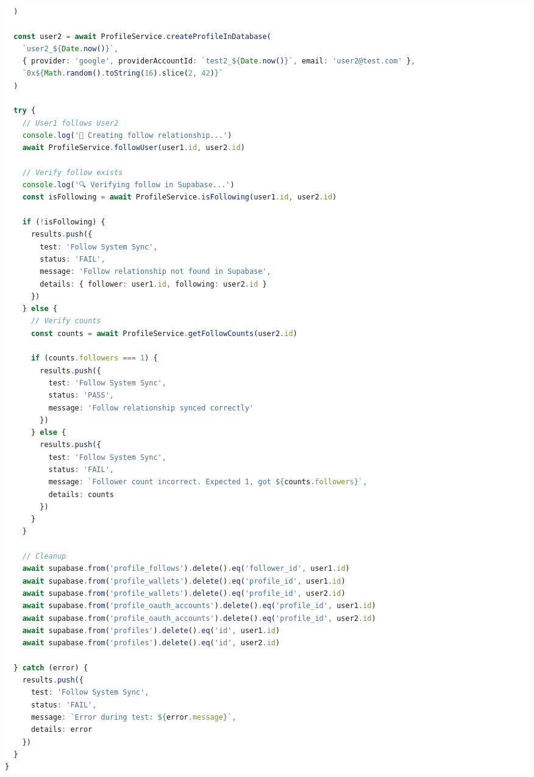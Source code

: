 ```typescript
  )

  const user2 = await ProfileService.createProfileInDatabase(
    `user2_${Date.now()}`,
    { provider: 'google', providerAccountId: `test2_${Date.now()}`, email: 'user2@test.com' },
    `0x${Math.random().toString(16).slice(2, 42)}`
  )

  try {
    // User1 follows User2
    console.log('👥 Creating follow relationship...')
    await ProfileService.followUser(user1.id, user2.id)

    // Verify follow exists
    console.log('🔍 Verifying follow in Supabase...')
    const isFollowing = await ProfileService.isFollowing(user1.id, user2.id)

    if (!isFollowing) {
      results.push({
        test: 'Follow System Sync',
        status: 'FAIL',
        message: 'Follow relationship not found in Supabase',
        details: { follower: user1.id, following: user2.id }
      })
    } else {
      // Verify counts
      const counts = await ProfileService.getFollowCounts(user2.id)

      if (counts.followers === 1) {
        results.push({
          test: 'Follow System Sync',
          status: 'PASS',
          message: 'Follow relationship synced correctly'
        })
      } else {
        results.push({
          test: 'Follow System Sync',
          status: 'FAIL',
          message: `Follower count incorrect. Expected 1, got ${counts.followers}`,
          details: counts
        })
      }
    }

    // Cleanup
    await supabase.from('profile_follows').delete().eq('follower_id', user1.id)
    await supabase.from('profile_wallets').delete().eq('profile_id', user1.id)
    await supabase.from('profile_wallets').delete().eq('profile_id', user2.id)
    await supabase.from('profile_oauth_accounts').delete().eq('profile_id', user1.id)
    await supabase.from('profile_oauth_accounts').delete().eq('profile_id', user2.id)
    await supabase.from('profiles').delete().eq('id', user1.id)
    await supabase.from('profiles').delete().eq('id', user2.id)

  } catch (error) {
    results.push({
      test: 'Follow System Sync',
      status: 'FAIL',
      message: `Error during test: ${error.message}`,
      details: error
    })
  }
}

```